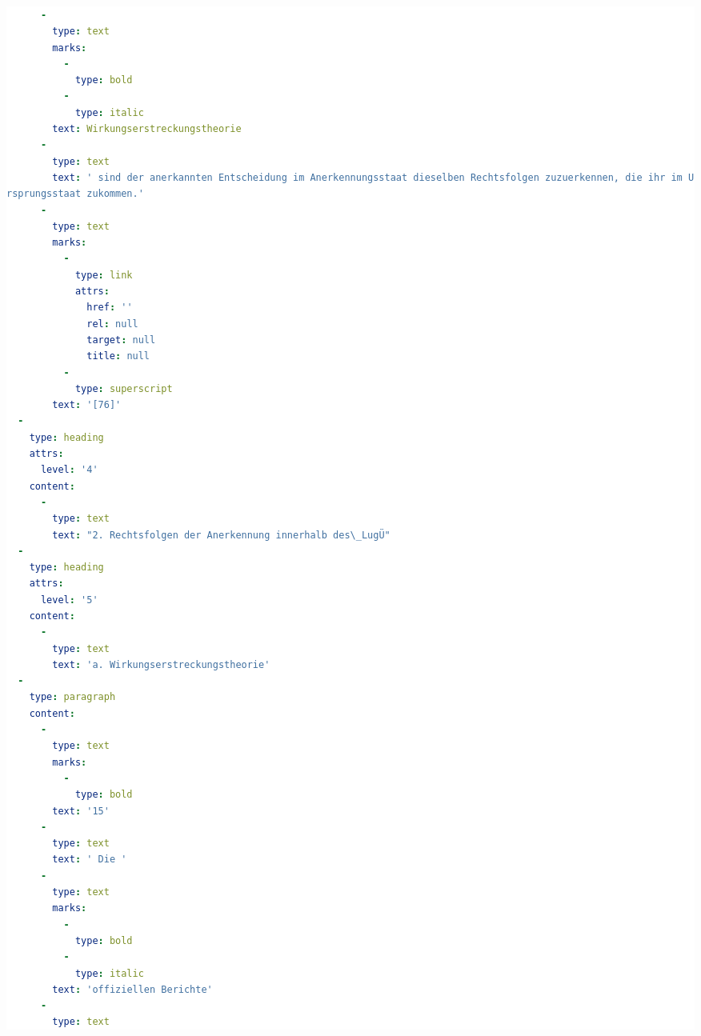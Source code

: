 ```yaml
      -
        type: text
        marks:
          -
            type: bold
          -
            type: italic
        text: Wirkungserstreckungstheorie
      -
        type: text
        text: ' sind der anerkannten Entscheidung im Anerkennungsstaat dieselben Rechtsfolgen zuzuerkennen, die ihr im Ursprungsstaat zukommen.'
      -
        type: text
        marks:
          -
            type: link
            attrs:
              href: ''
              rel: null
              target: null
              title: null
          -
            type: superscript
        text: '[76]'
  -
    type: heading
    attrs:
      level: '4'
    content:
      -
        type: text
        text: "2. Rechtsfolgen der Anerkennung innerhalb des\_LugÜ"
  -
    type: heading
    attrs:
      level: '5'
    content:
      -
        type: text
        text: 'a. Wirkungserstreckungstheorie'
  -
    type: paragraph
    content:
      -
        type: text
        marks:
          -
            type: bold
        text: '15'
      -
        type: text
        text: ' Die '
      -
        type: text
        marks:
          -
            type: bold
          -
            type: italic
        text: 'offiziellen Berichte'
      -
        type: text
```